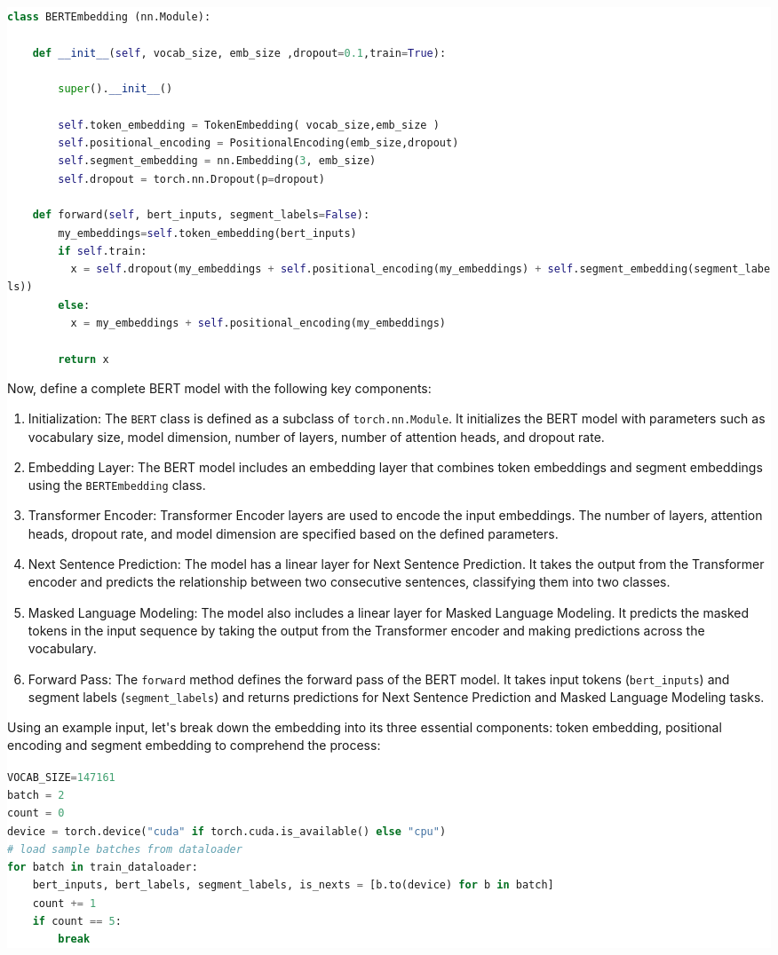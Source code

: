 
```python
class BERTEmbedding (nn.Module):

    def __init__(self, vocab_size, emb_size ,dropout=0.1,train=True):

        super().__init__()

        self.token_embedding = TokenEmbedding( vocab_size,emb_size )
        self.positional_encoding = PositionalEncoding(emb_size,dropout)
        self.segment_embedding = nn.Embedding(3, emb_size)
        self.dropout = torch.nn.Dropout(p=dropout)

    def forward(self, bert_inputs, segment_labels=False):
        my_embeddings=self.token_embedding(bert_inputs)
        if self.train:
          x = self.dropout(my_embeddings + self.positional_encoding(my_embeddings) + self.segment_embedding(segment_labels))
        else:
          x = my_embeddings + self.positional_encoding(my_embeddings)

        return x
```

Now, define a complete BERT model with the following key components:

1. Initialization: The `BERT` class is defined as a subclass of `torch.nn.Module`. It initializes the BERT model with parameters such as vocabulary size, model dimension, number of layers, number of attention heads, and dropout rate.

2. Embedding Layer: The BERT model includes an embedding layer that combines token embeddings and segment embeddings using the `BERTEmbedding` class.

3. Transformer Encoder: Transformer Encoder layers are used to encode the input embeddings. The number of layers, attention heads, dropout rate, and model dimension are specified based on the defined parameters.

4. Next Sentence Prediction: The model has a linear layer for Next Sentence Prediction. It takes the output from the Transformer encoder and predicts the relationship between two consecutive sentences, classifying them into two classes.

5. Masked Language Modeling: The model also includes a linear layer for Masked Language Modeling. It predicts the masked tokens in the input sequence by taking the output from the Transformer encoder and making predictions across the vocabulary.

6. Forward Pass: The `forward` method defines the forward pass of the BERT model. It takes input tokens (`bert_inputs`) and segment labels (`segment_labels`) and returns predictions for Next Sentence Prediction and Masked Language Modeling tasks.


Using an example input, let's break down the embedding into its three essential components: token embedding, positional encoding and segment embedding to comprehend the process:



```python
VOCAB_SIZE=147161
batch = 2
count = 0
device = torch.device("cuda" if torch.cuda.is_available() else "cpu")
# load sample batches from dataloader
for batch in train_dataloader:
    bert_inputs, bert_labels, segment_labels, is_nexts = [b.to(device) for b in batch]
    count += 1
    if count == 5:
        break
```
